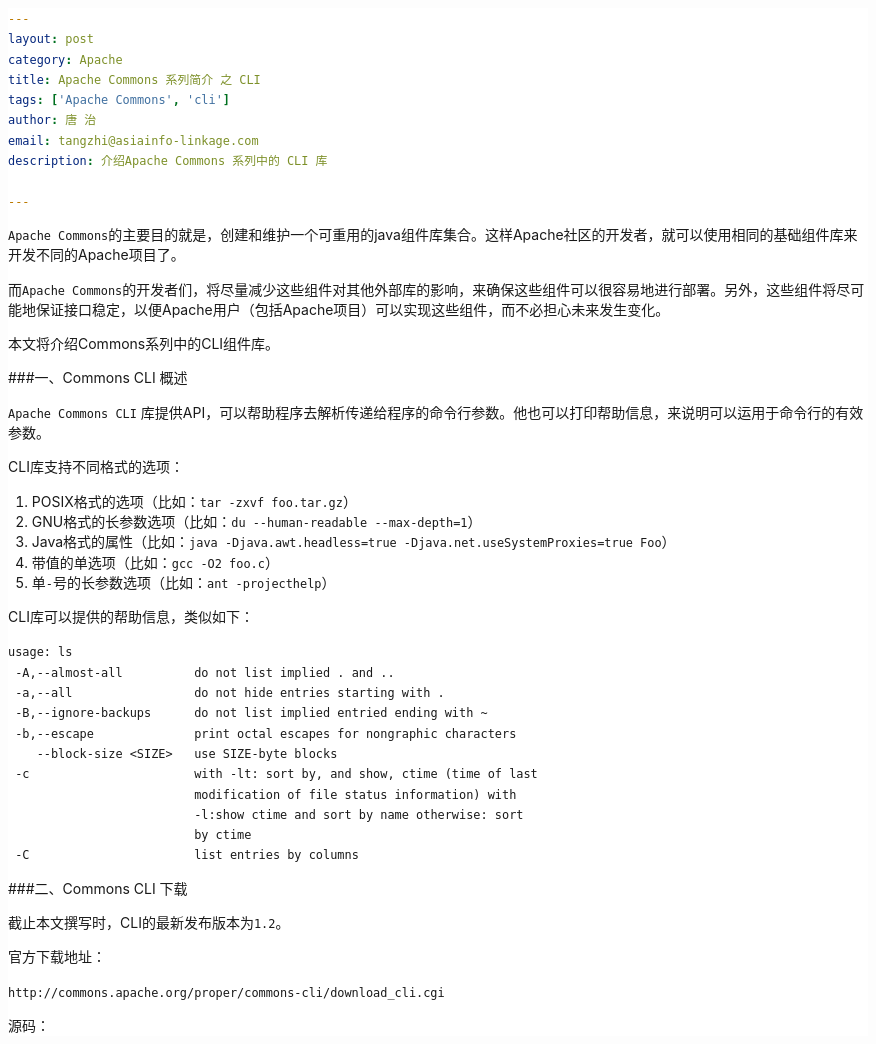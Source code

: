 ```yaml
---
layout: post
category: Apache
title: Apache Commons 系列简介 之 CLI
tags: ['Apache Commons', 'cli']
author: 唐 治
email: tangzhi@asiainfo-linkage.com
description: 介绍Apache Commons 系列中的 CLI 库

---
```


`Apache Commons`的主要目的就是，创建和维护一个可重用的java组件库集合。这样Apache社区的开发者，就可以使用相同的基础组件库来开发不同的Apache项目了。

而`Apache Commons`的开发者们，将尽量减少这些组件对其他外部库的影响，来确保这些组件可以很容易地进行部署。另外，这些组件将尽可能地保证接口稳定，以便Apache用户（包括Apache项目）可以实现这些组件，而不必担心未来发生变化。

本文将介绍Commons系列中的CLI组件库。


###一、Commons CLI 概述

`Apache Commons CLI` 库提供API，可以帮助程序去解析传递给程序的命令行参数。他也可以打印帮助信息，来说明可以运用于命令行的有效参数。

CLI库支持不同格式的选项：

1. POSIX格式的选项（比如：`tar -zxvf foo.tar.gz`）
2. GNU格式的长参数选项（比如：`du --human-readable --max-depth=1`）
3. Java格式的属性（比如：`java -Djava.awt.headless=true -Djava.net.useSystemProxies=true Foo`）
4. 带值的单选项（比如：`gcc -O2 foo.c`）
5. 单`-`号的长参数选项（比如：`ant -projecthelp`）

CLI库可以提供的帮助信息，类似如下：

```
usage: ls
 -A,--almost-all          do not list implied . and ..
 -a,--all                 do not hide entries starting with .
 -B,--ignore-backups      do not list implied entried ending with ~
 -b,--escape              print octal escapes for nongraphic characters
    --block-size <SIZE>   use SIZE-byte blocks
 -c                       with -lt: sort by, and show, ctime (time of last
                          modification of file status information) with
                          -l:show ctime and sort by name otherwise: sort
                          by ctime
 -C                       list entries by columns
```

###二、Commons CLI 下载

截止本文撰写时，CLI的最新发布版本为`1.2`。

官方下载地址：

    http://commons.apache.org/proper/commons-cli/download_cli.cgi
    
源码：

